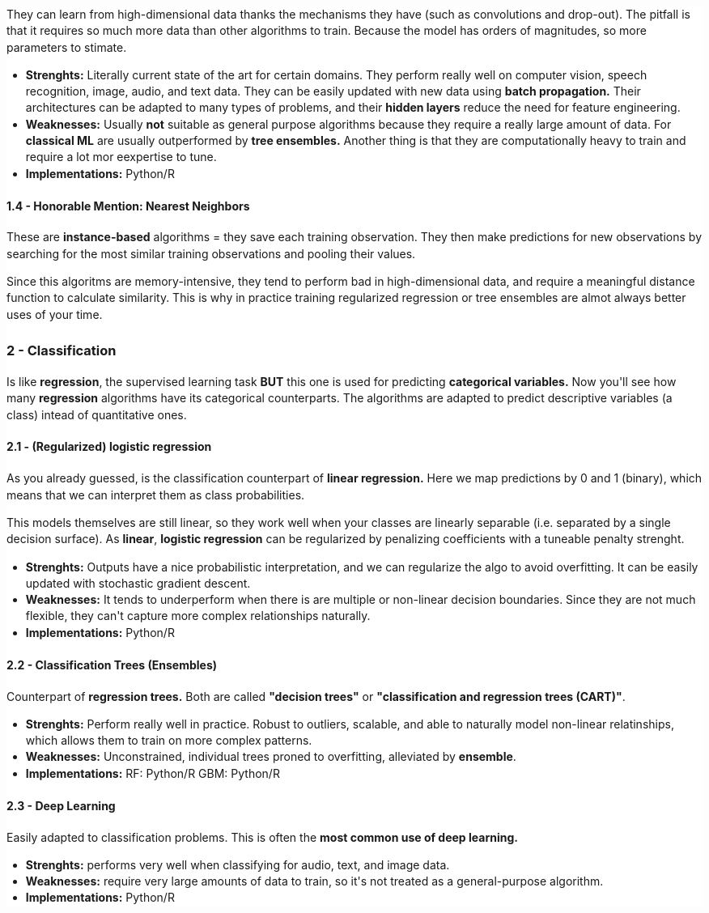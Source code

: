 They can learn from high-dimensional data thanks the mechanisms they have (such as convolutions and drop-out). The pitfall is that it requires so much more data than other algorithms to train. Because the model has orders of magnitudes, so more parameters to stimate.
  * **Strenghts:** Literally current state of the art for certain domains. They perform really well on computer vision, speech recognition, image, audio, and text data. They can be easily updated with new data using **batch propagation.** Their architectures can be adapted to many types of problems, and their **hidden layers** reduce the need for feature engineering.
  * **Weaknesses:** Usually **not** suitable as general purpose algorithms because they require a really large amount of data. For **classical ML** are usually outperformed by **tree ensembles.** Another thing is that they are computationally heavy to train and require a lot mor eexpertise to tune. 
  * **Implementations:** Python/R
#### 1.4 - Honorable Mention: Nearest Neighbors
These are **instance-based** algorithms = they save each training observation. They then make predictions for new observations by searching for the most similar training observations and pooling their values.

Since this algoritms are memory-intensive, they tend to perform bad in high-dimensional data, and require a meaningful distance function to calculate similarity. This is why in practice training regularized regression or tree ensembles are almot always better uses of your time. 

### 2 - Classification
Is like **regression**, the supervised learning task **BUT** this one is used for predicting **categorical variables.**
Now you'll see how many **regression** algorithms have its categorical counterparts. The algorithms are adapted to predict descriptive variables (a class) intead of quantitative ones.

#### 2.1 - (Regularized) logistic regression
As you already guessed, is the classification counterpart of **linear regression.** Here we map predictions by 0 and 1 (binary), which means that we can interpret them as class probabilities.

This models themselves are still linear, so they work well when your classes are linearly separable (i.e. separated by a single decision surface). As **linear**, **logistic regression** can be regularized by penalizing coefficients with a tuneable penalty strenght.
  * **Strenghts:** Outputs have a nice probabilistic interpretation, and we can regularize the algo to avoid overfitting. It can be easily updated with stochastic gradient descent.
  * **Weaknesses:** It tends to underperform when there is are multiple or non-linear decision boundaries. Since they are not much flexible, they can't capture more complex relationships naturally.  
  * **Implementations:** Python/R

#### 2.2 - Classification Trees (Ensembles)
Counterpart of **regression trees.** Both are called **"decision trees"** or **"classification and regression trees (CART)"**.
  * **Strenghts:** Perform really well in practice. Robust to outliers, scalable, and able to naturally model non-linear relatinships, which allows them to train on more complex patterns.
  * **Weaknesses:** Unconstrained, individual trees proned to overfitting, alleviated by **ensemble**. 
  * **Implementations:** RF: Python/R GBM: Python/R

#### 2.3 - Deep Learning
Easily adapted to classification problems. This is often the **most common use of deep learning.** 
  * **Strenghts:** performs very well when classifying for audio, text, and image data.
  * **Weaknesses:** require very large amounts of data to train, so it's not treated as a general-purpose algorithm.
  * **Implementations:** Python/R
